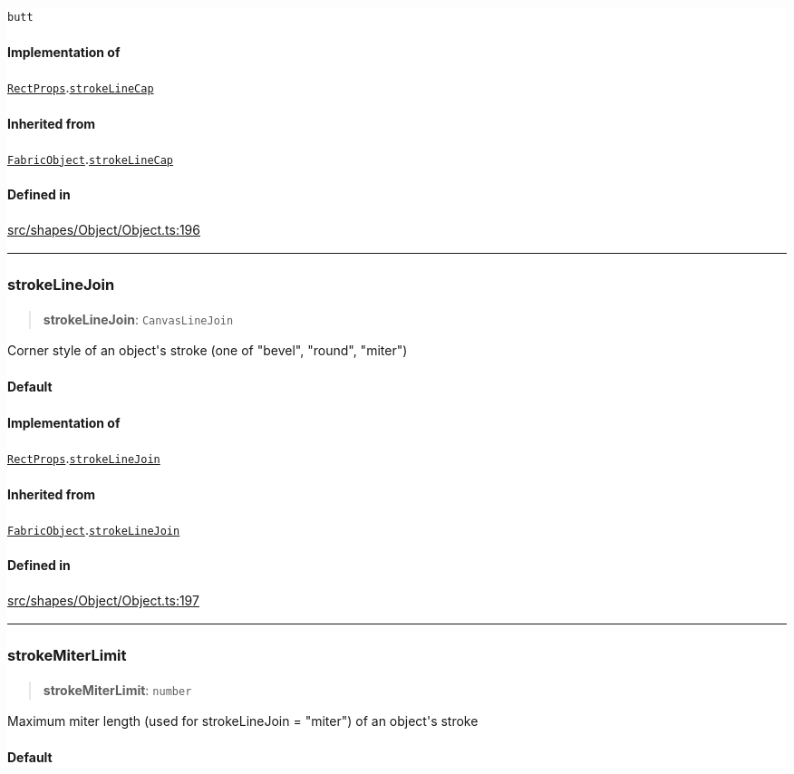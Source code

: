```ts
butt
```

#### Implementation of

[`RectProps`](/api/interfaces/rectprops/).[`strokeLineCap`](/api/interfaces/rectprops/#strokelinecap)

#### Inherited from

[`FabricObject`](/api/classes/fabricobject/).[`strokeLineCap`](/api/classes/fabricobject/#strokelinecap)

#### Defined in

[src/shapes/Object/Object.ts:196](https://github.com/fabricjs/fabric.js/blob/a0b4adf41e0a1fd81824114cedd4c32bfb8cac25/src/shapes/Object/Object.ts#L196)

***

### strokeLineJoin

> **strokeLineJoin**: `CanvasLineJoin`

Corner style of an object's stroke (one of "bevel", "round", "miter")

#### Default

```ts

```

#### Implementation of

[`RectProps`](/api/interfaces/rectprops/).[`strokeLineJoin`](/api/interfaces/rectprops/#strokelinejoin)

#### Inherited from

[`FabricObject`](/api/classes/fabricobject/).[`strokeLineJoin`](/api/classes/fabricobject/#strokelinejoin)

#### Defined in

[src/shapes/Object/Object.ts:197](https://github.com/fabricjs/fabric.js/blob/a0b4adf41e0a1fd81824114cedd4c32bfb8cac25/src/shapes/Object/Object.ts#L197)

***

### strokeMiterLimit

> **strokeMiterLimit**: `number`

Maximum miter length (used for strokeLineJoin = "miter") of an object's stroke

#### Default
